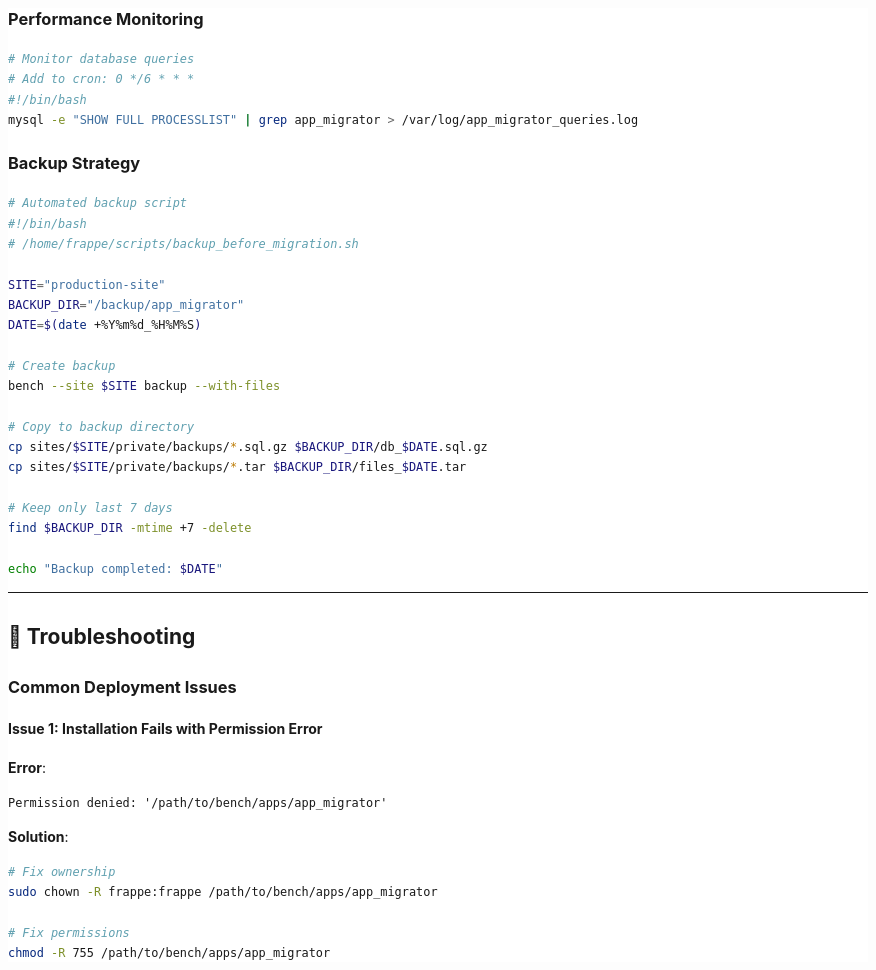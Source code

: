 ### Performance Monitoring

```bash
# Monitor database queries
# Add to cron: 0 */6 * * *
#!/bin/bash
mysql -e "SHOW FULL PROCESSLIST" | grep app_migrator > /var/log/app_migrator_queries.log
```

### Backup Strategy

```bash
# Automated backup script
#!/bin/bash
# /home/frappe/scripts/backup_before_migration.sh

SITE="production-site"
BACKUP_DIR="/backup/app_migrator"
DATE=$(date +%Y%m%d_%H%M%S)

# Create backup
bench --site $SITE backup --with-files

# Copy to backup directory
cp sites/$SITE/private/backups/*.sql.gz $BACKUP_DIR/db_$DATE.sql.gz
cp sites/$SITE/private/backups/*.tar $BACKUP_DIR/files_$DATE.tar

# Keep only last 7 days
find $BACKUP_DIR -mtime +7 -delete

echo "Backup completed: $DATE"
```

---

## 🐛 Troubleshooting

### Common Deployment Issues

#### Issue 1: Installation Fails with Permission Error

**Error**:
```
Permission denied: '/path/to/bench/apps/app_migrator'
```

**Solution**:
```bash
# Fix ownership
sudo chown -R frappe:frappe /path/to/bench/apps/app_migrator

# Fix permissions
chmod -R 755 /path/to/bench/apps/app_migrator
```
